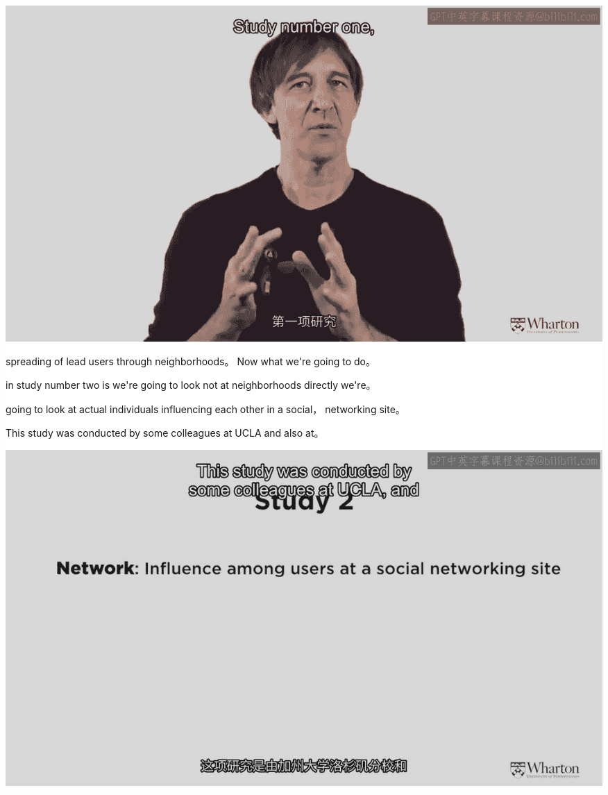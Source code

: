 ![](img/487e3a3d3f4c9954380745e9e7c9643b_3.png)

 spreading of lead users through neighborhoods。 Now what we're going to do。

 in study number two is we're going to look not at neighborhoods directly we're。

 going to look at actual individuals influencing each other in a social， networking site。

 This study was conducted by some colleagues at UCLA and also at。



![](img/487e3a3d3f4c9954380745e9e7c9643b_5.png)
